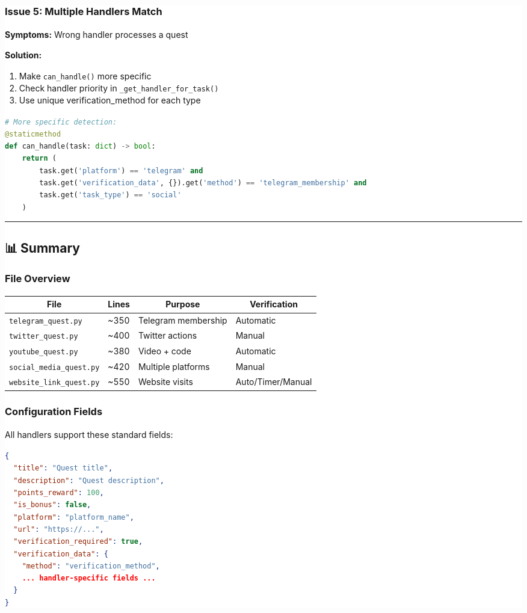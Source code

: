 
### Issue 5: Multiple Handlers Match

**Symptoms:** Wrong handler processes a quest

**Solution:**
1. Make `can_handle()` more specific
2. Check handler priority in `_get_handler_for_task()`
3. Use unique verification_method for each type

```python
# More specific detection:
@staticmethod
def can_handle(task: dict) -> bool:
    return (
        task.get('platform') == 'telegram' and
        task.get('verification_data', {}).get('method') == 'telegram_membership' and
        task.get('task_type') == 'social'
    )
```

---

## 📊 Summary

### File Overview

| File | Lines | Purpose | Verification |
|------|-------|---------|--------------|
| `telegram_quest.py` | ~350 | Telegram membership | Automatic |
| `twitter_quest.py` | ~400 | Twitter actions | Manual |
| `youtube_quest.py` | ~380 | Video + code | Automatic |
| `social_media_quest.py` | ~420 | Multiple platforms | Manual |
| `website_link_quest.py` | ~550 | Website visits | Auto/Timer/Manual |

### Configuration Fields

All handlers support these standard fields:

```json
{
  "title": "Quest title",
  "description": "Quest description",
  "points_reward": 100,
  "is_bonus": false,
  "platform": "platform_name",
  "url": "https://...",
  "verification_required": true,
  "verification_data": {
    "method": "verification_method",
    ... handler-specific fields ...
  }
}
```
